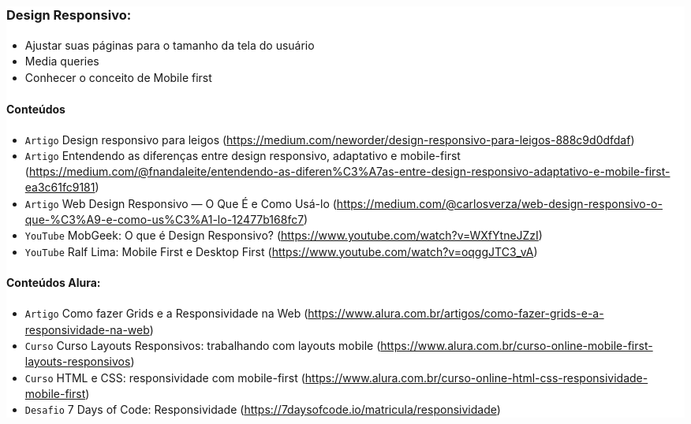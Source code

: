 ### Design Responsivo:
- Ajustar suas páginas para o tamanho da tela do usuário
- Media queries
- Conhecer o conceito de Mobile first
#### Conteúdos
- `Artigo` Design responsivo para leigos (https://medium.com/neworder/design-responsivo-para-leigos-888c9d0dfdaf)
- `Artigo` Entendendo as diferenças entre design responsivo, adaptativo e mobile-first (https://medium.com/@fnandaleite/entendendo-as-diferen%C3%A7as-entre-design-responsivo-adaptativo-e-mobile-first-ea3c61fc9181)
- `Artigo` Web Design Responsivo — O Que É e Como Usá-lo (https://medium.com/@carlosverza/web-design-responsivo-o-que-%C3%A9-e-como-us%C3%A1-lo-12477b168fc7)
- `YouTube` MobGeek: O que é Design Responsivo? (https://www.youtube.com/watch?v=WXfYtneJZzI)
- `YouTube` Ralf Lima: Mobile First e Desktop First (https://www.youtube.com/watch?v=oqggJTC3_vA)
#### Conteúdos Alura:
- `Artigo` Como fazer Grids e a Responsividade na Web (https://www.alura.com.br/artigos/como-fazer-grids-e-a-responsividade-na-web)
- `Curso` Curso Layouts Responsivos: trabalhando com layouts mobile (https://www.alura.com.br/curso-online-mobile-first-layouts-responsivos)
- `Curso` HTML e CSS: responsividade com mobile-first (https://www.alura.com.br/curso-online-html-css-responsividade-mobile-first)
- `Desafio` 7 Days of Code: Responsividade (https://7daysofcode.io/matricula/responsividade)
